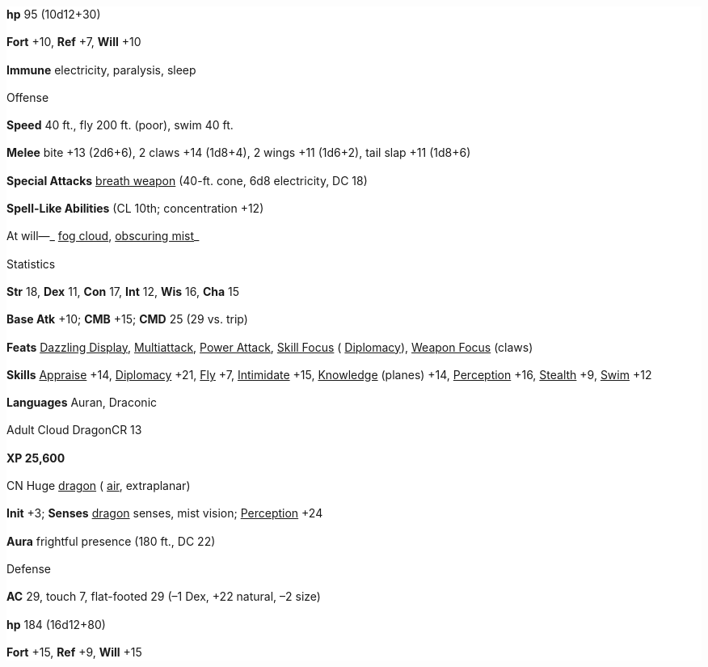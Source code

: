 **hp** 95 (10d12+30)

**Fort** +10, **Ref** +7, **Will** +10

**Immune** electricity, paralysis, sleep

Offense

**Speed** 40 ft., fly 200 ft. (poor), swim 40 ft.

**Melee** bite +13 (2d6+6), 2 claws +14 (1d8+4), 2 wings +11 (1d6+2), tail slap +11 (1d8+6)

**Special Attacks** [breath weapon](../monsters_dir/universalMonsterRules#_breath-weapon) (40-ft. cone, 6d8 electricity, DC 18)

**Spell-Like Abilities** (CL 10th; concentration +12)

At will—_ [fog cloud](../additionalMonsters_dir/../spells_dir/fogCloud), [obscuring mist](../additionalMonsters_dir/../spells_dir/obscuringMist#_obscuring-mist)_

Statistics

**Str** 18, **Dex** 11, **Con** 17, **Int** 12, **Wis** 16, **Cha** 15

**Base Atk** +10; **CMB** +15; **CMD** 25 (29 vs. trip)

**Feats** [Dazzling Display](../additionalMonsters_dir/../feats#_dazzling-display), [Multiattack](../additionalMonsters_dir/../monsters_dir/monsterFeats#_multiattack), [Power Attack](../additionalMonsters_dir/../feats#_power-attack), [Skill Focus](../additionalMonsters_dir/../feats#_skill-focus) ( [Diplomacy](../additionalMonsters_dir/../skills_dir/diplomacy#_diplomacy)), [Weapon Focus](../additionalMonsters_dir/../feats#_weapon-focus) (claws)

**Skills** [Appraise](../additionalMonsters_dir/../skills_dir/appraise#_appraise) +14, [Diplomacy](../additionalMonsters_dir/../skills_dir/diplomacy#_diplomacy) +21, [Fly](../additionalMonsters_dir/../skills_dir/fly#_fly) +7, [Intimidate](../additionalMonsters_dir/../skills_dir/intimidate#_intimidate) +15, [Knowledge](../additionalMonsters_dir/../skills_dir/knowledge#_knowledge) (planes) +14, [Perception](../additionalMonsters_dir/../skills_dir/perception#_perception) +16, [Stealth](../additionalMonsters_dir/../skills_dir/stealth#_stealth) +9, [Swim](../additionalMonsters_dir/../skills_dir/swim#_swim) +12

**Languages** Auran, Draconic

Adult Cloud DragonCR 13

**XP 25,600**

CN Huge [dragon](../monsters_dir/creatureTypes#_dragon) ( [air](../monsters_dir/creatureTypes#_air-subtype), extraplanar)

**Init** +3; **Senses** [dragon](../monsters_dir/creatureTypes#_dragon) senses, mist vision; [Perception](../additionalMonsters_dir/../skills_dir/perception#_perception) +24

**Aura** frightful presence (180 ft., DC 22)

Defense

**AC** 29, touch 7, flat-footed 29 (–1 Dex, +22 natural, –2 size)

**hp** 184 (16d12+80)

**Fort** +15, **Ref** +9, **Will** +15
